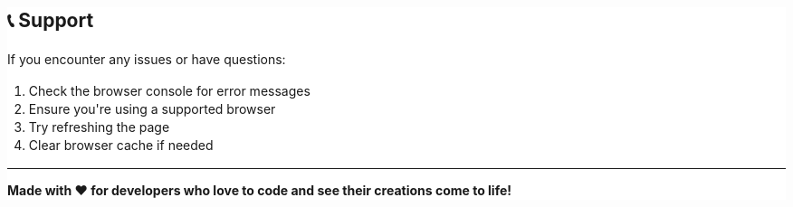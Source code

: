 ## 📞 Support

If you encounter any issues or have questions:
1. Check the browser console for error messages
2. Ensure you're using a supported browser
3. Try refreshing the page
4. Clear browser cache if needed

---

**Made with ❤️ for developers who love to code and see their creations come to life!**
